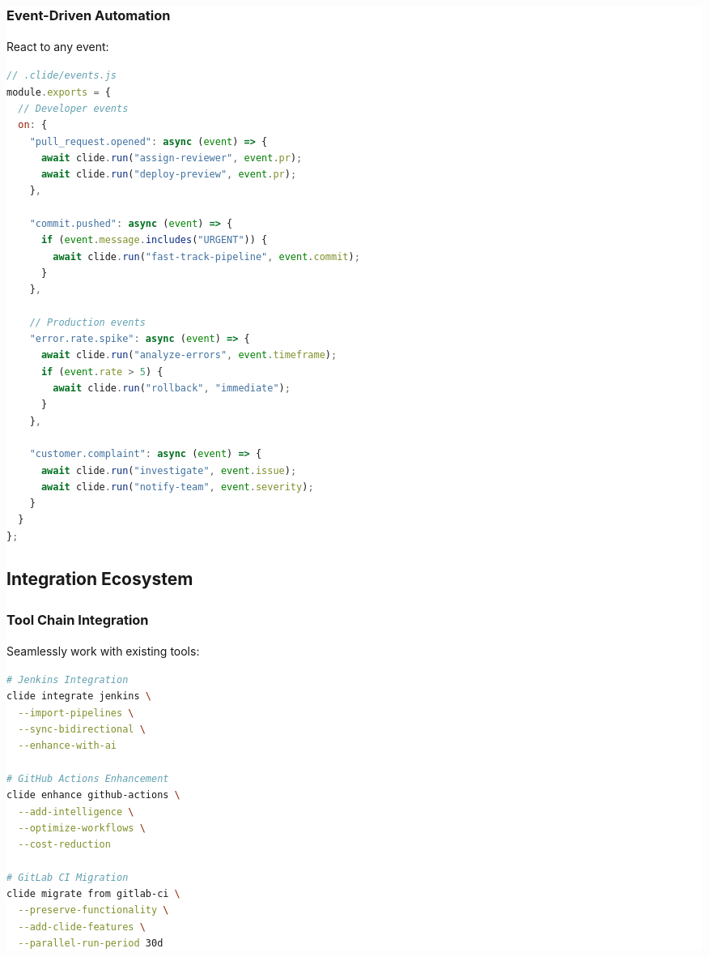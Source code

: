 ### Event-Driven Automation

React to any event:

```javascript
// .clide/events.js
module.exports = {
  // Developer events
  on: {
    "pull_request.opened": async (event) => {
      await clide.run("assign-reviewer", event.pr);
      await clide.run("deploy-preview", event.pr);
    },
    
    "commit.pushed": async (event) => {
      if (event.message.includes("URGENT")) {
        await clide.run("fast-track-pipeline", event.commit);
      }
    },
    
    // Production events
    "error.rate.spike": async (event) => {
      await clide.run("analyze-errors", event.timeframe);
      if (event.rate > 5) {
        await clide.run("rollback", "immediate");
      }
    },
    
    "customer.complaint": async (event) => {
      await clide.run("investigate", event.issue);
      await clide.run("notify-team", event.severity);
    }
  }
};
```

## Integration Ecosystem

### Tool Chain Integration

Seamlessly work with existing tools:

```bash
# Jenkins Integration
clide integrate jenkins \
  --import-pipelines \
  --sync-bidirectional \
  --enhance-with-ai

# GitHub Actions Enhancement  
clide enhance github-actions \
  --add-intelligence \
  --optimize-workflows \
  --cost-reduction

# GitLab CI Migration
clide migrate from gitlab-ci \
  --preserve-functionality \
  --add-clide-features \
  --parallel-run-period 30d
```
